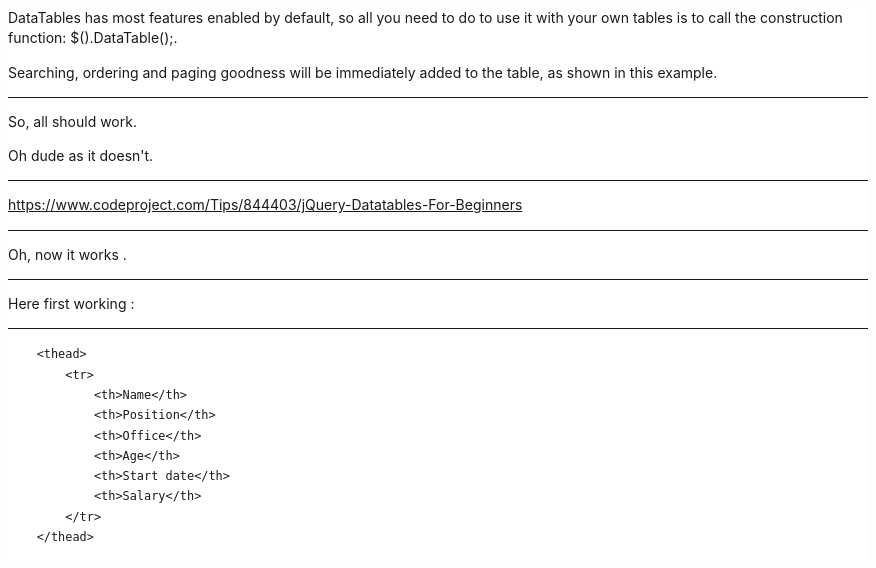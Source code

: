 DataTables has most features enabled by default, so all you need to do to use it with your own tables is to call the construction function: $().DataTable();.

Searching, ordering and paging goodness will be immediately added to the table, as shown in this example.

------------------------------

So, all should work.

Oh dude as it doesn't.

------------------------------

https://www.codeproject.com/Tips/844403/jQuery-Datatables-For-Beginners

------------------------------

Oh, now it works .

------------------------------

Here first working :

------------------------------


<HTML>
<head>


<script src="https://code.jquery.com/jquery-1.11.1.min.js"></script>

<script src="https://cdn.datatables.net/1.10.4/js/jquery.dataTables.min.js"></script>
<link rel="stylesheet" href="https://cdn.datatables.net/1.10.4/css/jquery.dataTables.min.css">


<script type="text/javascript">
$(document).ready
(
function() 
{
  $('#myTesting').DataTable();
} 
);
</script>


</head>


<body>


<table id="myTesting" >

        <thead>
            <tr>
                <th>Name</th>
                <th>Position</th>
                <th>Office</th>
                <th>Age</th>
                <th>Start date</th>
                <th>Salary</th>
            </tr>
        </thead>
